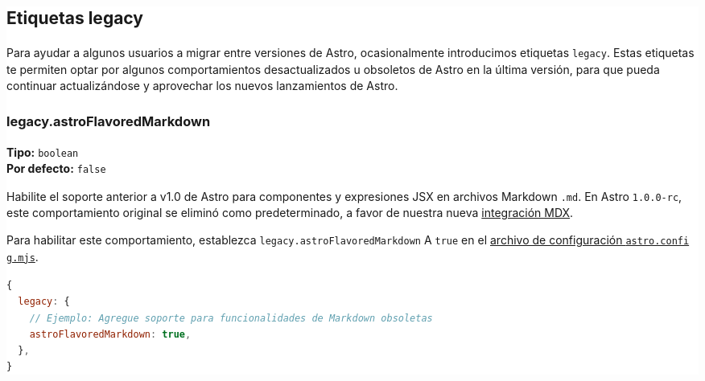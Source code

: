 ## Etiquetas legacy

Para ayudar a algunos usuarios a migrar entre versiones de Astro, ocasionalmente introducimos etiquetas `legacy`.
Estas etiquetas te permiten optar por algunos comportamientos desactualizados u obsoletos de Astro
en la última versión, para que pueda continuar actualizándose y aprovechar los nuevos lanzamientos de Astro.

### legacy.astroFlavoredMarkdown

<p>

**Tipo:** `boolean`<br>
**Por defecto:** `false`<br>
<Since v="1.0.0-rc.1" />
</p>

Habilite el soporte anterior a v1.0 de Astro para componentes y expresiones JSX en archivos Markdown `.md`.
En Astro `1.0.0-rc`, este comportamiento original se eliminó como predeterminado, a favor de nuestra nueva [integración MDX](/es/guides/integrations-guide/mdx/).

Para habilitar este comportamiento, establezca `legacy.astroFlavoredMarkdown` A `true` en el [archivo de configuración `astro.config.mjs`](/es/guides/configuring-astro/#archivo-de-configuración-de-astro).

```js
{
  legacy: {
    // Ejemplo: Agregue soporte para funcionalidades de Markdown obsoletas
    astroFlavoredMarkdown: true,
  },
}
```

